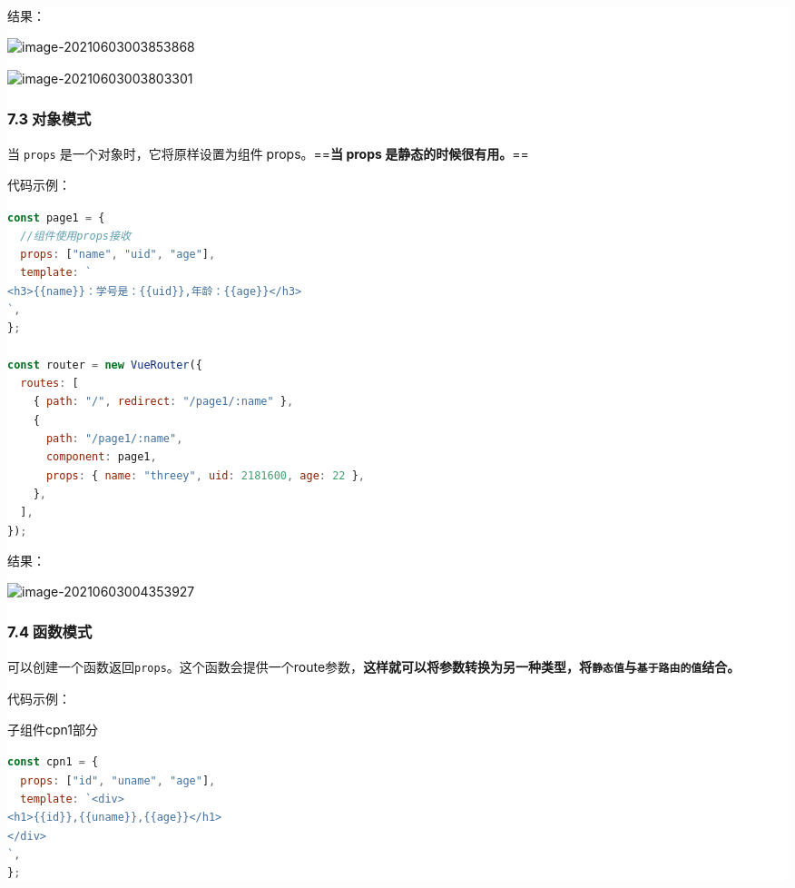 ```js
```

结果：

![image-20210603003853868](https://cdn.jsdelivr.net/gh/threey333/Picture/img/20211117005941.png)

![image-20210603003803301](https://cdn.jsdelivr.net/gh/threey333/Picture/img/20211117005937.png)



### 7.3 对象模式

当 `props` 是一个对象时，它将原样设置为组件 props。==**当 props 是静态的时候很有用。**==

代码示例：

```js
const page1 = {
  //组件使用props接收
  props: ["name", "uid", "age"],
  template: `
<h3>{{name}}：学号是：{{uid}},年龄：{{age}}</h3>
`,
};

const router = new VueRouter({
  routes: [
    { path: "/", redirect: "/page1/:name" },
    {
      path: "/page1/:name",
      component: page1,
      props: { name: "threey", uid: 2181600, age: 22 },
    },
  ],
});
```

结果：

![image-20210603004353927](https://cdn.jsdelivr.net/gh/threey333/Picture/img/20211117005932.png)



### 7.4 函数模式

可以创建一个函数返回`props`。这个函数会提供一个route参数，**这样就可以将参数转换为另一种类型，将`静态值`与`基于路由的值`结合。**

代码示例：

子组件cpn1部分

```js
const cpn1 = {
  props: ["id", "uname", "age"],
  template: `<div>
<h1>{{id}},{{uname}},{{age}}</h1>
</div>
`,
};
```
